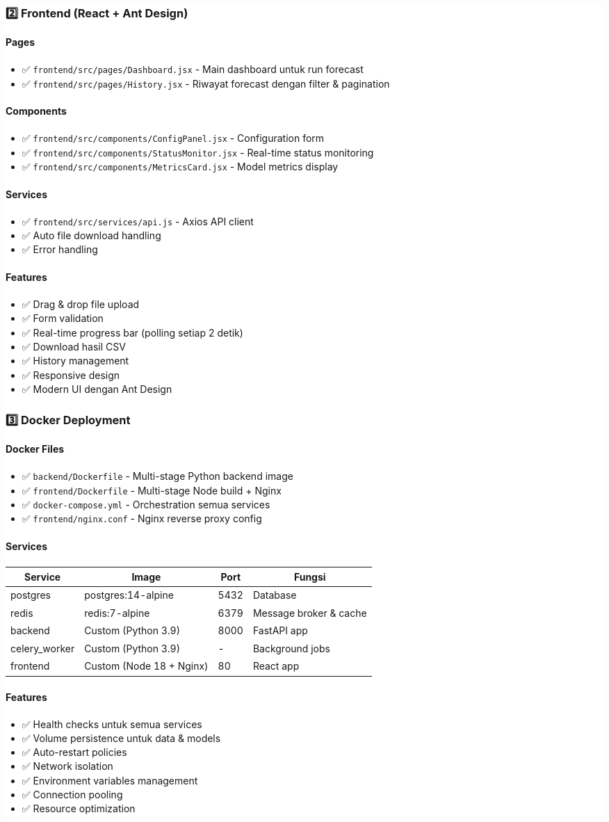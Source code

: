### 2️⃣ **Frontend (React + Ant Design)**

#### Pages
- ✅ `frontend/src/pages/Dashboard.jsx` - Main dashboard untuk run forecast
- ✅ `frontend/src/pages/History.jsx` - Riwayat forecast dengan filter & pagination

#### Components
- ✅ `frontend/src/components/ConfigPanel.jsx` - Configuration form
- ✅ `frontend/src/components/StatusMonitor.jsx` - Real-time status monitoring
- ✅ `frontend/src/components/MetricsCard.jsx` - Model metrics display

#### Services
- ✅ `frontend/src/services/api.js` - Axios API client
- ✅ Auto file download handling
- ✅ Error handling

#### Features
- ✅ Drag & drop file upload
- ✅ Form validation
- ✅ Real-time progress bar (polling setiap 2 detik)
- ✅ Download hasil CSV
- ✅ History management
- ✅ Responsive design
- ✅ Modern UI dengan Ant Design

### 3️⃣ **Docker Deployment**

#### Docker Files
- ✅ `backend/Dockerfile` - Multi-stage Python backend image
- ✅ `frontend/Dockerfile` - Multi-stage Node build + Nginx
- ✅ `docker-compose.yml` - Orchestration semua services
- ✅ `frontend/nginx.conf` - Nginx reverse proxy config

#### Services
| Service | Image | Port | Fungsi |
|---------|-------|------|--------|
| postgres | postgres:14-alpine | 5432 | Database |
| redis | redis:7-alpine | 6379 | Message broker & cache |
| backend | Custom (Python 3.9) | 8000 | FastAPI app |
| celery_worker | Custom (Python 3.9) | - | Background jobs |
| frontend | Custom (Node 18 + Nginx) | 80 | React app |

#### Features
- ✅ Health checks untuk semua services
- ✅ Volume persistence untuk data & models
- ✅ Auto-restart policies
- ✅ Network isolation
- ✅ Environment variables management
- ✅ Connection pooling
- ✅ Resource optimization

